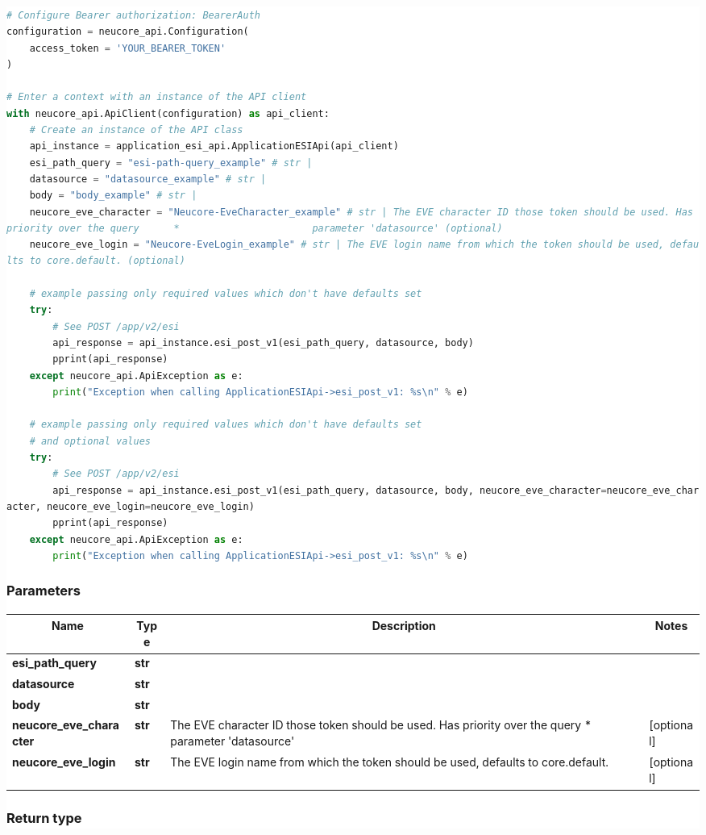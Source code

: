 ```python
# Configure Bearer authorization: BearerAuth
configuration = neucore_api.Configuration(
    access_token = 'YOUR_BEARER_TOKEN'
)

# Enter a context with an instance of the API client
with neucore_api.ApiClient(configuration) as api_client:
    # Create an instance of the API class
    api_instance = application_esi_api.ApplicationESIApi(api_client)
    esi_path_query = "esi-path-query_example" # str | 
    datasource = "datasource_example" # str | 
    body = "body_example" # str | 
    neucore_eve_character = "Neucore-EveCharacter_example" # str | The EVE character ID those token should be used. Has priority over the query      *                       parameter 'datasource' (optional)
    neucore_eve_login = "Neucore-EveLogin_example" # str | The EVE login name from which the token should be used, defaults to core.default. (optional)

    # example passing only required values which don't have defaults set
    try:
        # See POST /app/v2/esi
        api_response = api_instance.esi_post_v1(esi_path_query, datasource, body)
        pprint(api_response)
    except neucore_api.ApiException as e:
        print("Exception when calling ApplicationESIApi->esi_post_v1: %s\n" % e)

    # example passing only required values which don't have defaults set
    # and optional values
    try:
        # See POST /app/v2/esi
        api_response = api_instance.esi_post_v1(esi_path_query, datasource, body, neucore_eve_character=neucore_eve_character, neucore_eve_login=neucore_eve_login)
        pprint(api_response)
    except neucore_api.ApiException as e:
        print("Exception when calling ApplicationESIApi->esi_post_v1: %s\n" % e)
```


### Parameters

Name | Type | Description  | Notes
------------- | ------------- | ------------- | -------------
 **esi_path_query** | **str**|  |
 **datasource** | **str**|  |
 **body** | **str**|  |
 **neucore_eve_character** | **str**| The EVE character ID those token should be used. Has priority over the query      *                       parameter &#39;datasource&#39; | [optional]
 **neucore_eve_login** | **str**| The EVE login name from which the token should be used, defaults to core.default. | [optional]

### Return type
